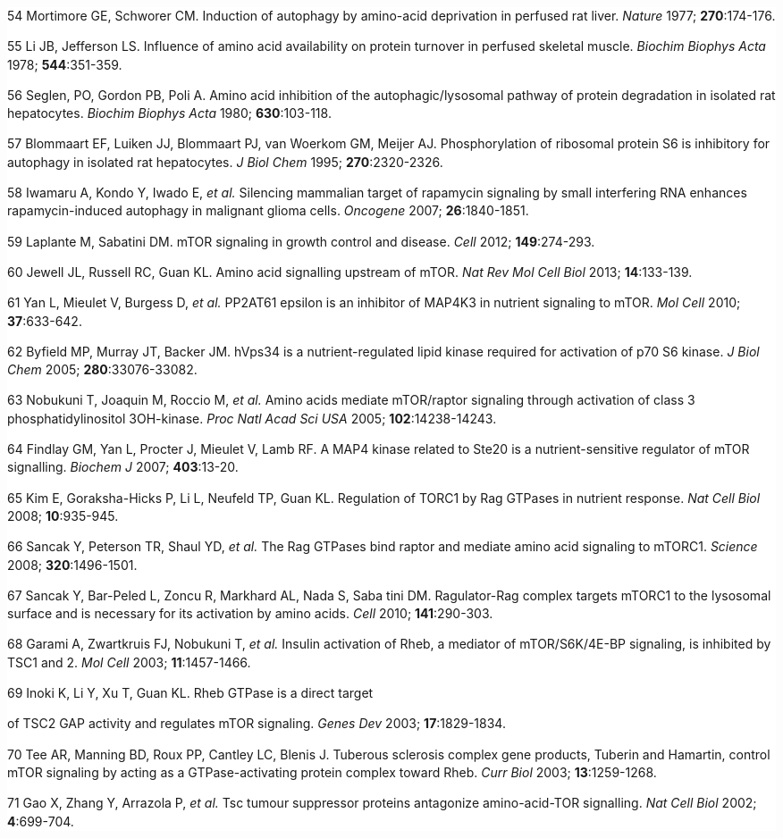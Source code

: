 54 Mortimore GE, Schworer CM. Induction of autophagy by amino-acid deprivation in perfused rat liver. *Nature* 1977; **270**:174-176.

55 Li JB, Jefferson LS. Influence of amino acid availability on protein turnover in perfused skeletal muscle. *Biochim Biophys Acta* 1978; **544**:351-359.

56 Seglen, PO, Gordon PB, Poli A. Amino acid inhibition of the autophagic/lysosomal pathway of protein degradation in isolated rat hepatocytes. *Biochim Biophys Acta* 1980; **630**:103-118.

57 Blommaart EF, Luiken JJ, Blommaart PJ, van Woerkom GM, Meijer AJ. Phosphorylation of ribosomal protein S6 is inhibitory for autophagy in isolated rat hepatocytes. *J Biol Chem* 1995; **270**:2320-2326.

58 Iwamaru A, Kondo Y, Iwado E, *et al.* Silencing mammalian target of rapamycin signaling by small interfering RNA enhances rapamycin-induced autophagy in malignant glioma cells. *Oncogene* 2007; **26**:1840-1851.

59 Laplante M, Sabatini DM. mTOR signaling in growth control and disease. *Cell* 2012; **149**:274-293.

60 Jewell JL, Russell RC, Guan KL. Amino acid signalling upstream of mTOR. *Nat Rev Mol Cell Biol* 2013; **14**:133-139.

61 Yan L, Mieulet V, Burgess D, *et al.* PP2AT61 epsilon is an inhibitor of MAP4K3 in nutrient signaling to mTOR. *Mol Cell* 2010; **37**:633-642.

62 Byfield MP, Murray JT, Backer JM. hVps34 is a nutrient-regulated lipid kinase required for activation of p70 S6 kinase. *J Biol Chem* 2005; **280**:33076-33082.

63 Nobukuni T, Joaquin M, Roccio M, *et al.* Amino acids mediate mTOR/raptor signaling through activation of class 3 phosphatidylinositol 3OH-kinase. *Proc Natl Acad Sci USA* 2005; **102**:14238-14243.

64 Findlay GM, Yan L, Procter J, Mieulet V, Lamb RF. A MAP4 kinase related to Ste20 is a nutrient-sensitive regulator of mTOR signalling. *Biochem J* 2007; **403**:13-20.

65 Kim E, Goraksha-Hicks P, Li L, Neufeld TP, Guan KL. Regulation of TORC1 by Rag GTPases in nutrient response. *Nat Cell Biol* 2008; **10**:935-945.

66 Sancak Y, Peterson TR, Shaul YD, *et al.* The Rag GTPases bind raptor and mediate amino acid signaling to mTORC1. *Science* 2008; **320**:1496-1501.

67 Sancak Y, Bar-Peled L, Zoncu R, Markhard AL, Nada S, Saba tini DM. Ragulator-Rag complex targets mTORC1 to the lysosomal surface and is necessary for its activation by amino acids. *Cell* 2010; **141**:290-303.

68 Garami A, Zwartkruis FJ, Nobukuni T, *et al.* Insulin activation of Rheb, a mediator of mTOR/S6K/4E-BP signaling, is inhibited by TSC1 and 2. *Mol Cell* 2003; **11**:1457-1466.

69 Inoki K, Li Y, Xu T, Guan KL. Rheb GTPase is a direct target

of TSC2 GAP activity and regulates mTOR signaling. *Genes Dev* 2003; **17**:1829-1834.

70 Tee AR, Manning BD, Roux PP, Cantley LC, Blenis J. Tuberous sclerosis complex gene products, Tuberin and Hamartin, control mTOR signaling by acting as a GTPase-activating protein complex toward Rheb. *Curr Biol* 2003; **13**:1259-1268.

71 Gao X, Zhang Y, Arrazola P, *et al.* Tsc tumour suppressor proteins antagonize amino-acid-TOR signalling. *Nat Cell Biol* 2002; **4**:699-704.

